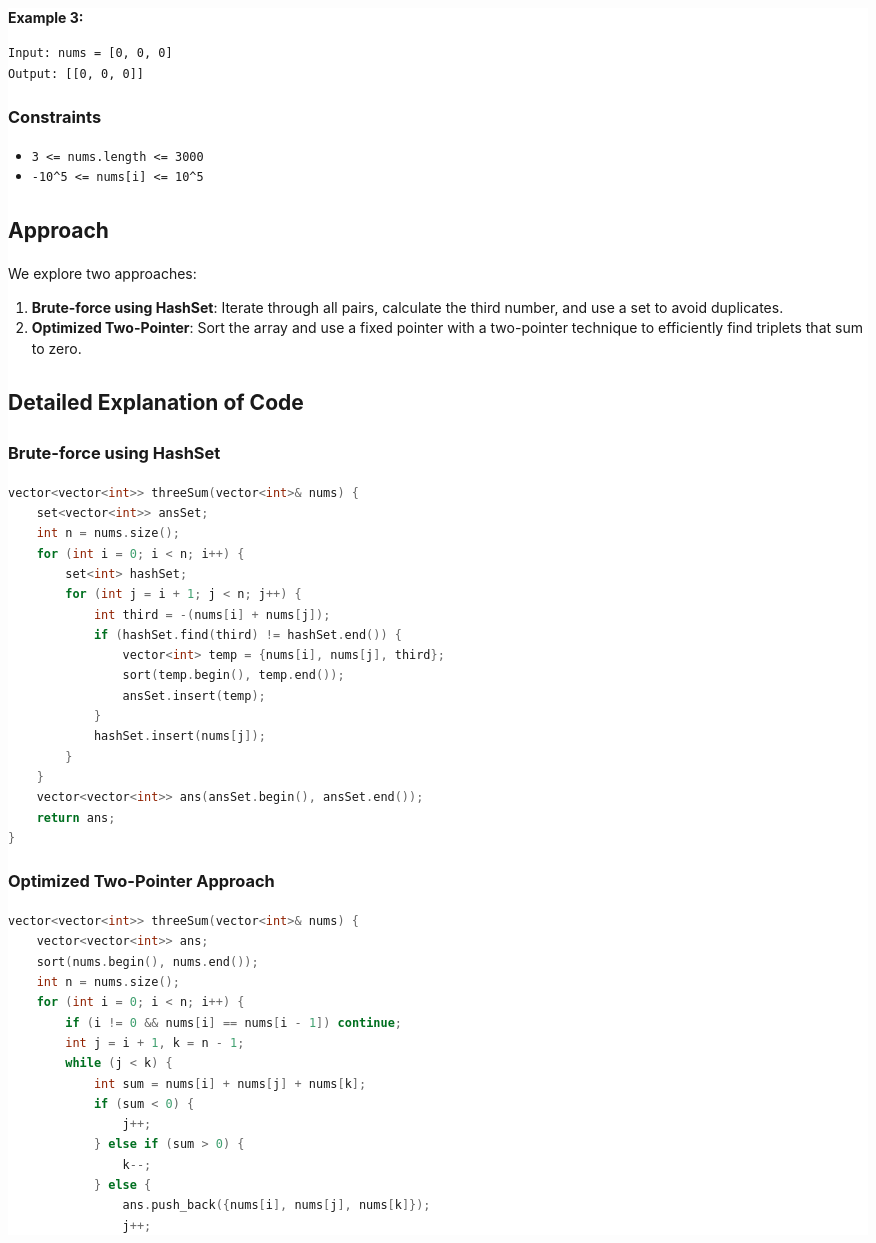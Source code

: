 **Example 3:**

```text
Input: nums = [0, 0, 0]
Output: [[0, 0, 0]]
```

### Constraints

- `3 <= nums.length <= 3000`
- `-10^5 <= nums[i] <= 10^5`

## Approach

We explore two approaches:

1. **Brute-force using HashSet**: Iterate through all pairs, calculate the third number, and use a set to avoid duplicates.
2. **Optimized Two-Pointer**: Sort the array and use a fixed pointer with a two-pointer technique to efficiently find triplets that sum to zero.

## Detailed Explanation of Code

### Brute-force using HashSet

```cpp
vector<vector<int>> threeSum(vector<int>& nums) {
    set<vector<int>> ansSet;
    int n = nums.size();
    for (int i = 0; i < n; i++) {
        set<int> hashSet;
        for (int j = i + 1; j < n; j++) {
            int third = -(nums[i] + nums[j]);
            if (hashSet.find(third) != hashSet.end()) {
                vector<int> temp = {nums[i], nums[j], third};
                sort(temp.begin(), temp.end());
                ansSet.insert(temp);
            }
            hashSet.insert(nums[j]);
        }
    }
    vector<vector<int>> ans(ansSet.begin(), ansSet.end());
    return ans;
}
```

### Optimized Two-Pointer Approach

```cpp
vector<vector<int>> threeSum(vector<int>& nums) {
    vector<vector<int>> ans;
    sort(nums.begin(), nums.end());
    int n = nums.size();
    for (int i = 0; i < n; i++) {
        if (i != 0 && nums[i] == nums[i - 1]) continue;
        int j = i + 1, k = n - 1;
        while (j < k) {
            int sum = nums[i] + nums[j] + nums[k];
            if (sum < 0) {
                j++;
            } else if (sum > 0) {
                k--;
            } else {
                ans.push_back({nums[i], nums[j], nums[k]});
                j++;
```